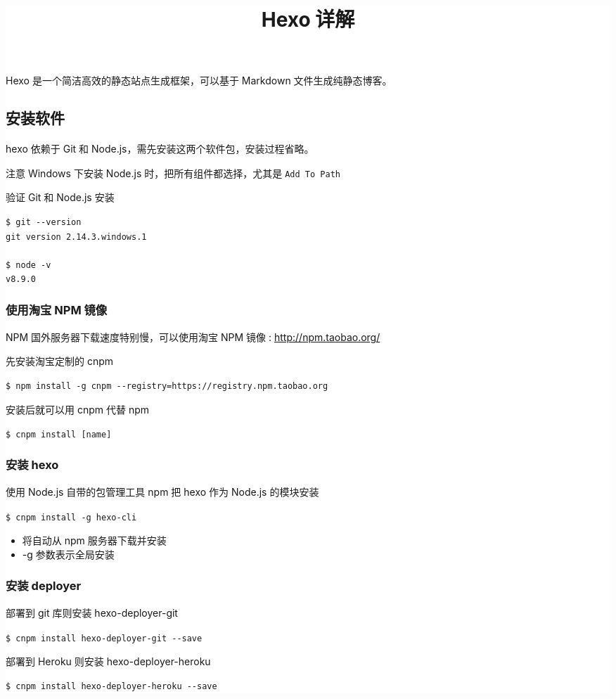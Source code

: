 ﻿---
title: Hexo 详解
categories: Hexo
tags: Hexo
---

Hexo 是一个简洁高效的静态站点生成框架，可以基于 Markdown 文件生成纯静态博客。



## 安装软件

hexo 依赖于 Git 和 Node.js，需先安装这两个软件包，安装过程省略。

注意 Windows 下安装 Node.js 时，把所有组件都选择，尤其是 `Add To Path`

验证 Git 和 Node.js 安装
```
$ git --version
git version 2.14.3.windows.1

$ node -v
v8.9.0
```

### 使用淘宝 NPM 镜像

NPM 国外服务器下载速度特别慢，可以使用淘宝 NPM 镜像 : http://npm.taobao.org/

先安装淘宝定制的 cnpm
```
$ npm install -g cnpm --registry=https://registry.npm.taobao.org
```

安装后就可以用 cnpm 代替 npm
```
$ cnpm install [name]
```

### 安装 hexo

使用 Node.js 自带的包管理工具 npm 把 hexo 作为 Node.js 的模块安装
```
$ cnpm install -g hexo-cli
```
* 将自动从 npm 服务器下载并安装
* -g 参数表示全局安装

### 安装 deployer

部署到 git 库则安装 hexo-deployer-git
```
$ cnpm install hexo-deployer-git --save
```

部署到 Heroku 则安装 hexo-deployer-heroku
```
$ cnpm install hexo-deployer-heroku --save
```

